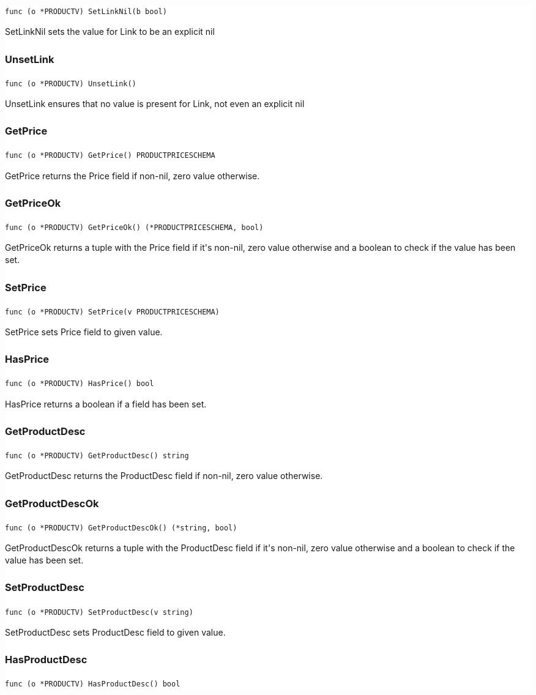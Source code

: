 `func (o *PRODUCTV) SetLinkNil(b bool)`

 SetLinkNil sets the value for Link to be an explicit nil

### UnsetLink
`func (o *PRODUCTV) UnsetLink()`

UnsetLink ensures that no value is present for Link, not even an explicit nil
### GetPrice

`func (o *PRODUCTV) GetPrice() PRODUCTPRICESCHEMA`

GetPrice returns the Price field if non-nil, zero value otherwise.

### GetPriceOk

`func (o *PRODUCTV) GetPriceOk() (*PRODUCTPRICESCHEMA, bool)`

GetPriceOk returns a tuple with the Price field if it's non-nil, zero value otherwise
and a boolean to check if the value has been set.

### SetPrice

`func (o *PRODUCTV) SetPrice(v PRODUCTPRICESCHEMA)`

SetPrice sets Price field to given value.

### HasPrice

`func (o *PRODUCTV) HasPrice() bool`

HasPrice returns a boolean if a field has been set.

### GetProductDesc

`func (o *PRODUCTV) GetProductDesc() string`

GetProductDesc returns the ProductDesc field if non-nil, zero value otherwise.

### GetProductDescOk

`func (o *PRODUCTV) GetProductDescOk() (*string, bool)`

GetProductDescOk returns a tuple with the ProductDesc field if it's non-nil, zero value otherwise
and a boolean to check if the value has been set.

### SetProductDesc

`func (o *PRODUCTV) SetProductDesc(v string)`

SetProductDesc sets ProductDesc field to given value.

### HasProductDesc

`func (o *PRODUCTV) HasProductDesc() bool`
